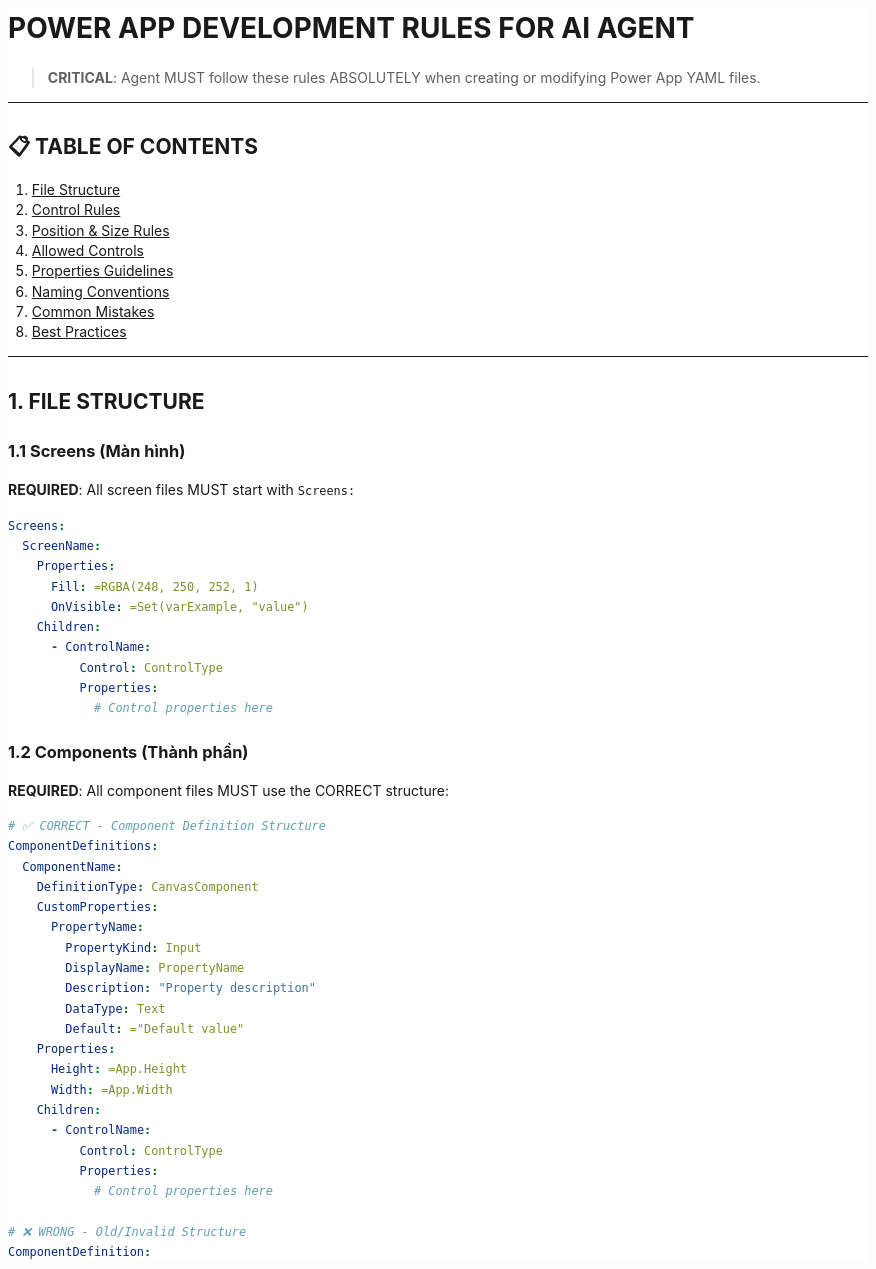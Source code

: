 # POWER APP DEVELOPMENT RULES FOR AI AGENT

> **CRITICAL**: Agent MUST follow these rules ABSOLUTELY when creating or modifying Power App YAML files.

---

## 📋 TABLE OF CONTENTS
1. [File Structure](mdc:#1-file-structure)
2. [Control Rules](mdc:#2-control-rules)
3. [Position & Size Rules](mdc:#3-position--size-rules)
4. [Allowed Controls](mdc:#4-allowed-controls)
5. [Properties Guidelines](mdc:#5-properties-guidelines)
6. [Naming Conventions](mdc:#6-naming-conventions)
7. [Common Mistakes](mdc:#7-common-mistakes)
8. [Best Practices](mdc:#8-best-practices)

---

## 1. FILE STRUCTURE

### 1.1 Screens (Màn hình)
**REQUIRED**: All screen files MUST start with `Screens:`

```yaml
Screens:
  ScreenName:
    Properties:
      Fill: =RGBA(248, 250, 252, 1)
      OnVisible: =Set(varExample, "value")
    Children:
      - ControlName:
          Control: ControlType
          Properties:
            # Control properties here
```

### 1.2 Components (Thành phần)
**REQUIRED**: All component files MUST use the CORRECT structure:

```yaml
# ✅ CORRECT - Component Definition Structure
ComponentDefinitions:
  ComponentName:
    DefinitionType: CanvasComponent
    CustomProperties:
      PropertyName:
        PropertyKind: Input
        DisplayName: PropertyName
        Description: "Property description"
        DataType: Text
        Default: ="Default value"
    Properties:
      Height: =App.Height
      Width: =App.Width
    Children:
      - ControlName:
          Control: ControlType
          Properties:
            # Control properties here

# ❌ WRONG - Old/Invalid Structure
ComponentDefinition:
```